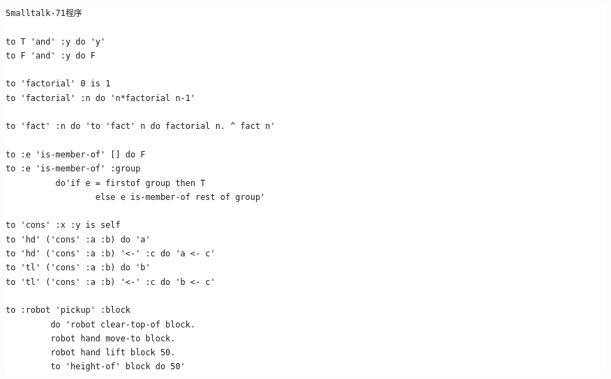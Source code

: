 ``` 
Smalltalk-71程序

to T 'and' :y do 'y'
to F 'and' :y do F

to 'factorial' 0 is 1
to 'factorial' :n do 'n*factorial n-1'

to 'fact' :n do 'to 'fact' n do factorial n. ^ fact n'

to :e 'is-member-of' [] do F
to :e 'is-member-of' :group
          do'if e = firstof group then T
                  else e is-member-of rest of group'

to 'cons' :x :y is self
to 'hd' ('cons' :a :b) do 'a'
to 'hd' ('cons' :a :b) '<-' :c do 'a <- c'
to 'tl' ('cons' :a :b) do 'b'
to 'tl' ('cons' :a :b) '<-' :c do 'b <- c'

to :robot 'pickup' :block
         do 'robot clear-top-of block.
         robot hand move-to block.
         robot hand lift block 50.
         to 'height-of' block do 50'
```

